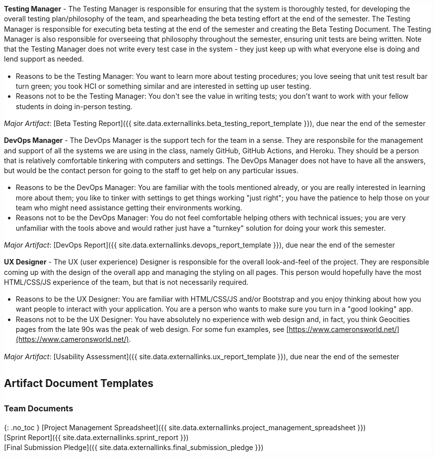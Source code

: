 __Testing Manager__ - The Testing Manager is responsible for ensuring that the system is thoroughly tested, for developing the overall testing plan/philosophy of the team, and spearheading the beta testing effort at the end of the semester.  The Testing Manager is responsible for executing beta testing at the end of the semester and creating the Beta Testing Document.  The Testing Manager is also responsible for overseeing that philosophy throughout the semester, ensuring unit tests are being written.  Note that the Testing Manager does not write every test case in the system - they just keep up with what everyone else is doing and lend support as needed.

* Reasons to be the Testing Manager: You want to learn more about testing procedures; you love seeing that unit test result bar turn green; you took HCI or something similar and are interested in setting up user testing.
* Reasons not to be the Testing Manager: You don't see the value in writing tests; you don't want to work with your fellow students in doing in-person testing.

_Major Artifact_: [Beta Testing Report]({{ site.data.externallinks.beta_testing_report_template }}), due near the end of the semester    

__DevOps Manager__ - The DevOps Manager is the support tech for the team in a sense.  They are responsbile for the management and support of all the systems we are using in the class, namely GitHub, GitHub Actions, and Heroku.  They should be a person that is relatively comfortable tinkering with computers and settings.  The DevOps Manager does not have to have all the answers, but would be the contact person for going to the staff to get help on any particular issues.

* Reasons to be the DevOps Manager: You are familiar with the tools mentioned already, or you are really interested in learning more about them; you like to tinker with settings to get things working "just right"; you have the patience to help those on your team who might need assistance getting their environments working.
* Reasons not to be the DevOps Manager: You do not feel comfortable helping others with technical issues; you are very unfamiliar with the tools above and would rather just have a "turnkey" solution for doing your work this semester.

_Major Artifact_: [DevOps Report]({{ site.data.externallinks.devops_report_template }}), due near the end of the semester  

__UX Designer__ - The UX (user experience) Designer is responsible for the overall look-and-feel of the project.  They are responsible coming up with the design of the overall app and managing the styling on all pages.  This person would hopefully have the most HTML/CSS/JS experience of the team, but that is not necessarily required.

* Reasons to be the UX Designer: You are familiar with HTML/CSS/JS and/or Bootstrap and you enjoy thinking about how you want people to interact with your application.  You are a person who wants to make sure you turn in a "good looking" app.
* Reasons not to be the UX Designer: You have absolutely no experience with web design and, in fact, you think Geocities pages from the late 90s was the peak of web design.  For some fun examples, see [https://www.cameronsworld.net/](https://www.cameronsworld.net/).

_Major Artifact_: [Usability Assessment]({{ site.data.externallinks.ux_report_template }}), due near the end of the semester  

## Artifact Document Templates

### Team Documents
{: .no_toc }
[Project Management Spreadsheet]({{ site.data.externallinks.project_management_spreadsheet }})    
[Sprint Report]({{ site.data.externallinks.sprint_report }})    
[Final Submission Pledge]({{ site.data.externallinks.final_submission_pledge }})
